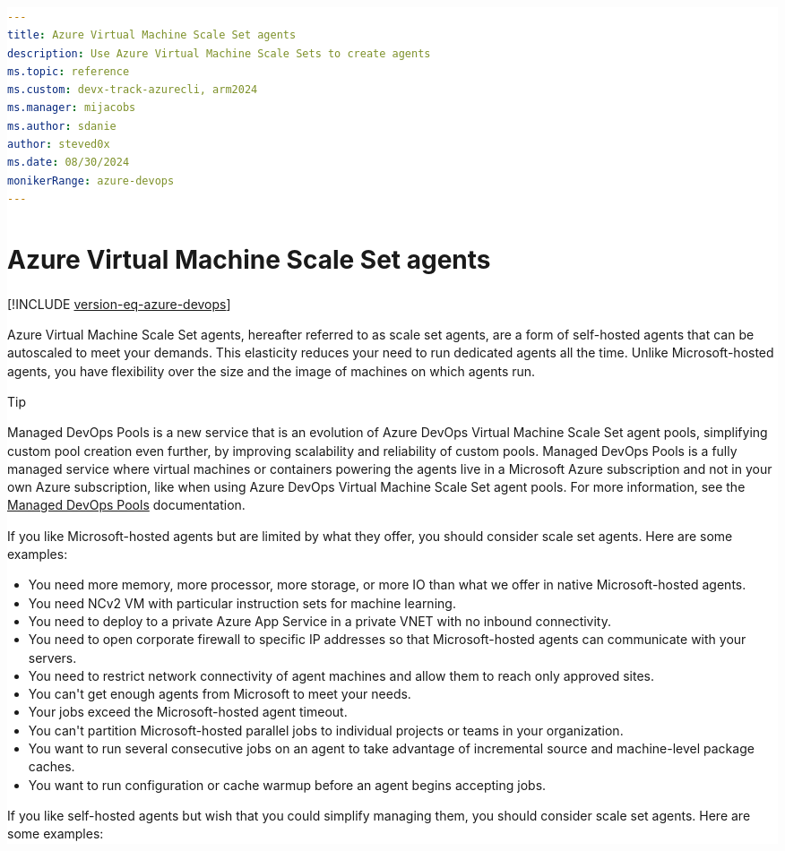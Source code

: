 ```yaml
---
title: Azure Virtual Machine Scale Set agents
description: Use Azure Virtual Machine Scale Sets to create agents
ms.topic: reference
ms.custom: devx-track-azurecli, arm2024
ms.manager: mijacobs
ms.author: sdanie
author: steved0x
ms.date: 08/30/2024
monikerRange: azure-devops
---
```


# Azure Virtual Machine Scale Set agents

[!INCLUDE [version-eq-azure-devops](../../includes/version-eq-azure-devops.md)] 

Azure Virtual Machine Scale Set agents, hereafter referred to as scale set agents, are a form of self-hosted agents that can be autoscaled to meet your demands. This elasticity reduces your need to run dedicated agents all the time. Unlike Microsoft-hosted agents, you have flexibility over the size and the image of machines on which agents run. 

> [!TIP]
> Managed DevOps Pools is a new service that is an evolution of Azure DevOps Virtual Machine Scale Set agent pools, simplifying custom pool creation even further, by improving scalability and reliability of custom pools. Managed DevOps Pools is a fully managed service where virtual machines or containers powering the agents live in a Microsoft Azure subscription and not in your own Azure subscription, like when using Azure DevOps Virtual Machine Scale Set agent pools. For more information, see the [Managed DevOps Pools](../../managed-devops-pools/index.yml) documentation.

If you like Microsoft-hosted agents but are limited by what they offer, you should consider scale set agents. Here are some examples:

- You need more memory, more processor, more storage, or more IO than what we offer in native Microsoft-hosted agents.
- You need NCv2 VM with particular instruction sets for machine learning.
- You need to deploy to a private Azure App Service in a private VNET with no inbound connectivity.
- You need to open corporate firewall to specific IP addresses so that Microsoft-hosted agents can communicate with your servers.
- You need to restrict network connectivity of agent machines and allow them to reach only approved sites.
- You can't get enough agents from Microsoft to meet your needs.
- Your jobs exceed the Microsoft-hosted agent timeout.
- You can't partition Microsoft-hosted parallel jobs to individual projects or teams in your organization.
- You want to run several consecutive jobs on an agent to take advantage of incremental source and machine-level package caches.
- You want to run configuration or cache warmup before an agent begins accepting jobs.

If you like self-hosted agents but wish that you could simplify managing them, you should consider scale set agents. Here are some examples:
